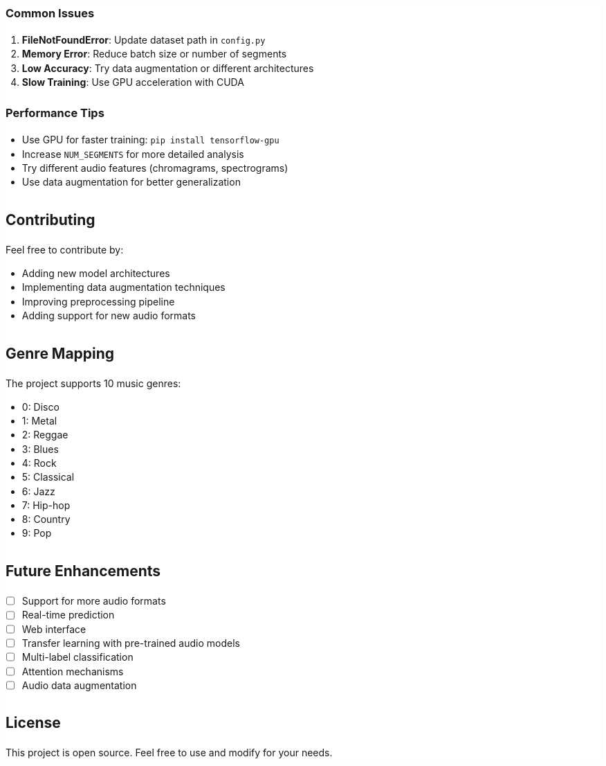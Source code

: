 ### Common Issues

1. **FileNotFoundError**: Update dataset path in `config.py`
2. **Memory Error**: Reduce batch size or number of segments
3. **Low Accuracy**: Try data augmentation or different architectures
4. **Slow Training**: Use GPU acceleration with CUDA

### Performance Tips

- Use GPU for faster training: `pip install tensorflow-gpu`
- Increase `NUM_SEGMENTS` for more detailed analysis
- Try different audio features (chromagrams, spectrograms)
- Use data augmentation for better generalization

## Contributing

Feel free to contribute by:
- Adding new model architectures
- Implementing data augmentation techniques
- Improving preprocessing pipeline
- Adding support for new audio formats

## Genre Mapping

The project supports 10 music genres:
- 0: Disco
- 1: Metal
- 2: Reggae
- 3: Blues
- 4: Rock
- 5: Classical
- 6: Jazz
- 7: Hip-hop
- 8: Country
- 9: Pop

## Future Enhancements

- [ ] Support for more audio formats
- [ ] Real-time prediction
- [ ] Web interface
- [ ] Transfer learning with pre-trained audio models
- [ ] Multi-label classification
- [ ] Attention mechanisms
- [ ] Audio data augmentation

## License

This project is open source. Feel free to use and modify for your needs.
